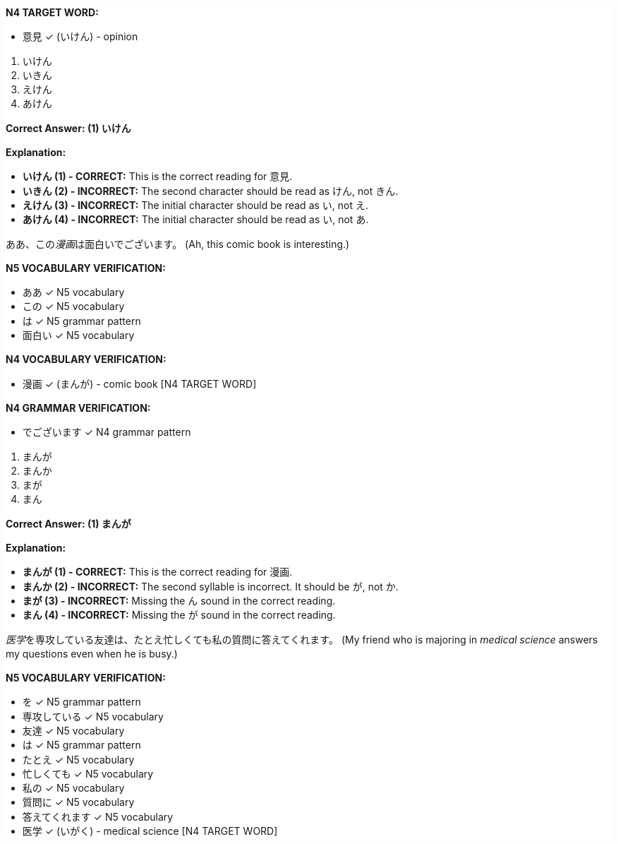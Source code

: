 **N4 TARGET WORD:**
- 意見 ✓ (いけん) - opinion

1. いけん
2. いきん
3. えけん
4. あけん

**Correct Answer: (1) いけん**

**Explanation:**
* **いけん (1) - CORRECT:** This is the correct reading for 意見.
* **いきん (2) - INCORRECT:** The second character should be read as けん, not きん.
* **えけん (3) - INCORRECT:** The initial character should be read as い, not え.
* **あけん (4) - INCORRECT:** The initial character should be read as い, not あ.

ああ、この*漫画*は面白いでございます。
(Ah, this comic book is interesting.)

**N5 VOCABULARY VERIFICATION:**
- ああ ✓ N5 vocabulary
- この ✓ N5 vocabulary
- は ✓ N5 grammar pattern  
- 面白い ✓ N5 vocabulary

**N4 VOCABULARY VERIFICATION:**
- 漫画 ✓ (まんが) - comic book [N4 TARGET WORD]

**N4 GRAMMAR VERIFICATION:**
- でございます ✓ N4 grammar pattern

1. まんが
2. まんか
3. まが
4. まん

**Correct Answer: (1) まんが**

**Explanation:**
* **まんが (1) - CORRECT:** This is the correct reading for 漫画.
* **まんか (2) - INCORRECT:** The second syllable is incorrect. It should be が, not か.
* **まが (3) - INCORRECT:** Missing the ん sound in the correct reading.
* **まん (4) - INCORRECT:** Missing the が sound in the correct reading.

*医学*を専攻している友達は、たとえ忙しくても私の質問に答えてくれます。
(My friend who is majoring in *medical science* answers my questions even when he is busy.)

**N5 VOCABULARY VERIFICATION:**
- を ✓ N5 grammar pattern
- 専攻している ✓ N5 vocabulary
- 友達 ✓ N5 vocabulary
- は ✓ N5 grammar pattern  
- たとえ ✓ N5 vocabulary
- 忙しくても ✓ N5 vocabulary
- 私の ✓ N5 vocabulary
- 質問に ✓ N5 vocabulary
- 答えてくれます ✓ N5 vocabulary
- 医学 ✓ (いがく) - medical science [N4 TARGET WORD]

